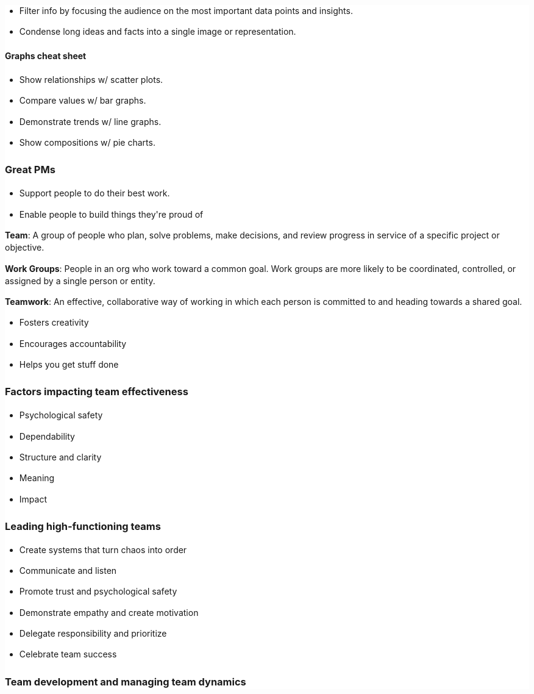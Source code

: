 - Filter info by focusing the audience on the most important data points and insights.

- Condense long ideas and facts into a single image or representation.

#### Graphs cheat sheet

- Show relationships w/ scatter plots.

- Compare values w/ bar graphs.

- Demonstrate trends w/ line graphs.

- Show compositions w/ pie charts.

### Great PMs

- Support people to do their best work.

- Enable people to build things they're proud of

**Team**: A group of people who plan, solve problems, make decisions, and review progress in service of a specific project or objective.

**Work Groups**: People in an org who work toward a common goal. Work groups are more likely to be coordinated, controlled, or assigned by a single person or entity.

**Teamwork**: An effective, collaborative way of working in which each person is committed to and heading towards a shared goal.

- Fosters creativity

- Encourages accountability

- Helps you get stuff done

### Factors impacting team effectiveness

- Psychological safety

- Dependability

- Structure and clarity

- Meaning

- Impact

### Leading high-functioning teams

- Create systems that turn chaos into order

- Communicate and listen

- Promote trust and psychological safety

- Demonstrate empathy and create motivation

- Delegate responsibility and prioritize

- Celebrate team success

### Team development and managing team dynamics
